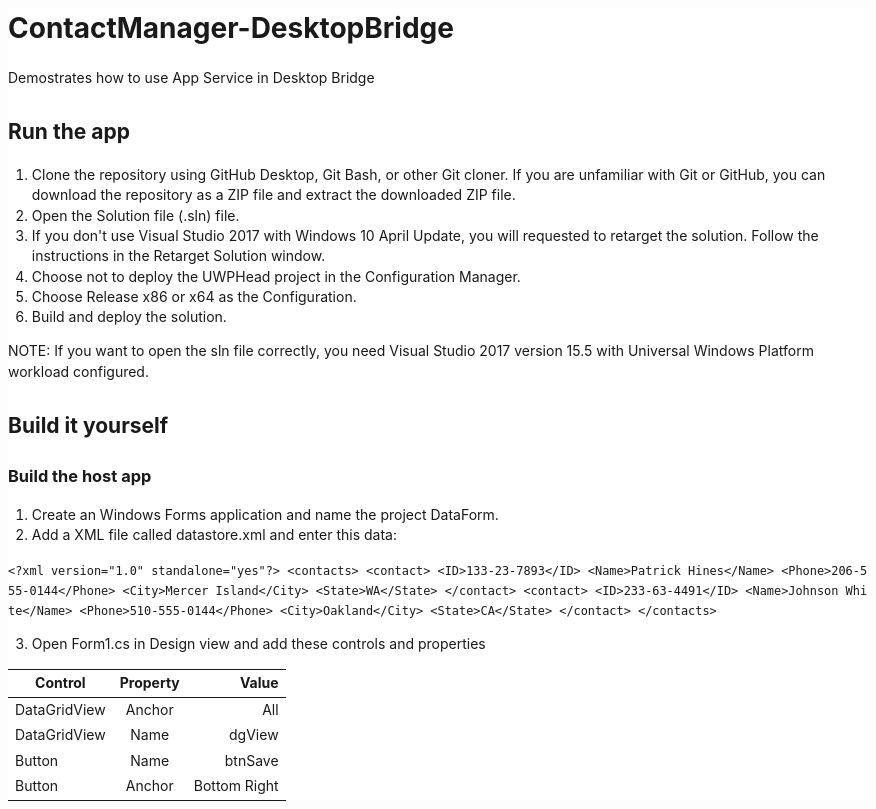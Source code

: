 # ContactManager-DesktopBridge
Demostrates how to use App Service in Desktop Bridge

## Run the app
1. Clone the repository using GitHub Desktop, Git Bash, or other Git cloner. If you are unfamiliar with Git or GitHub, you can download the repository as a ZIP file and extract the downloaded ZIP file.
2. Open the Solution file (.sln) file. 
3. If you don't use Visual Studio 2017 with Windows 10 April Update, you will requested to retarget the solution. Follow the instructions in the Retarget Solution window.
4. Choose not to deploy the UWPHead project in the Configuration Manager.
5. Choose Release x86 or x64 as the Configuration.
6. Build and deploy the solution.

NOTE: If you want to open the sln file correctly, you need Visual Studio 2017 version 15.5 with Universal Windows Platform workload configured.
## Build it yourself
### Build the host app
1. Create an Windows Forms application and name the project DataForm.
2. Add a XML file called datastore.xml and enter this data:

`<?xml version="1.0" standalone="yes"?>
<contacts>
  <contact>
    <ID>133-23-7893</ID>
    <Name>Patrick Hines</Name>
    <Phone>206-555-0144</Phone>
    <City>Mercer Island</City>
    <State>WA</State>
  </contact>
  <contact>
    <ID>233-63-4491</ID>
    <Name>Johnson White</Name>
    <Phone>510-555-0144</Phone>
    <City>Oakland</City>
    <State>CA</State>
  </contact>
</contacts>`

3. Open Form1.cs in Design view and add these controls and properties

| Control        | Property           | Value  |
| ------------- |:-------------:| -----:|
| DataGridView    | Anchor | All |
| DataGridView    |Name|dgView
| Button      | Name      |   btnSave |
| Button      | Anchor    |   Bottom Right|
